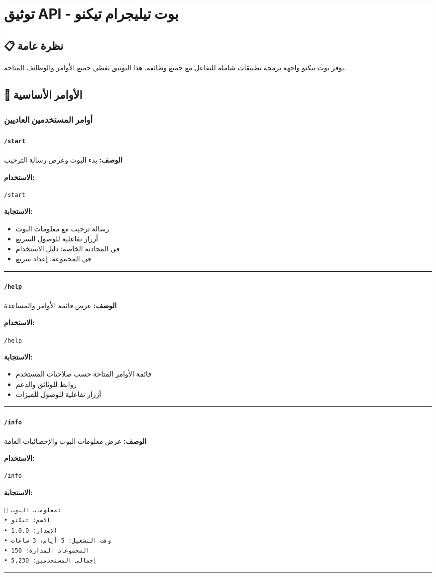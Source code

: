 # توثيق API - بوت تيليجرام تيكنو

## 📋 نظرة عامة

يوفر بوت تيكنو واجهة برمجة تطبيقات شاملة للتفاعل مع جميع وظائفه. هذا التوثيق يغطي جميع الأوامر والوظائف المتاحة.

## 🔧 الأوامر الأساسية

### أوامر المستخدمين العاديين

#### `/start`
**الوصف:** بدء البوت وعرض رسالة الترحيب

**الاستخدام:**
```
/start
```

**الاستجابة:**
- رسالة ترحيب مع معلومات البوت
- أزرار تفاعلية للوصول السريع
- في المحادثة الخاصة: دليل الاستخدام
- في المجموعة: إعداد سريع

---

#### `/help`
**الوصف:** عرض قائمة الأوامر والمساعدة

**الاستخدام:**
```
/help
```

**الاستجابة:**
- قائمة الأوامر المتاحة حسب صلاحيات المستخدم
- روابط للوثائق والدعم
- أزرار تفاعلية للوصول للميزات

---

#### `/info`
**الوصف:** عرض معلومات البوت والإحصائيات العامة

**الاستخدام:**
```
/info
```

**الاستجابة:**
```
🤖 معلومات البوت:
• الاسم: تيكنو
• الإصدار: 1.0.0
• وقت التشغيل: 5 أيام، 3 ساعات
• المجموعات المدارة: 150
• إجمالي المستخدمين: 5,230
```

---